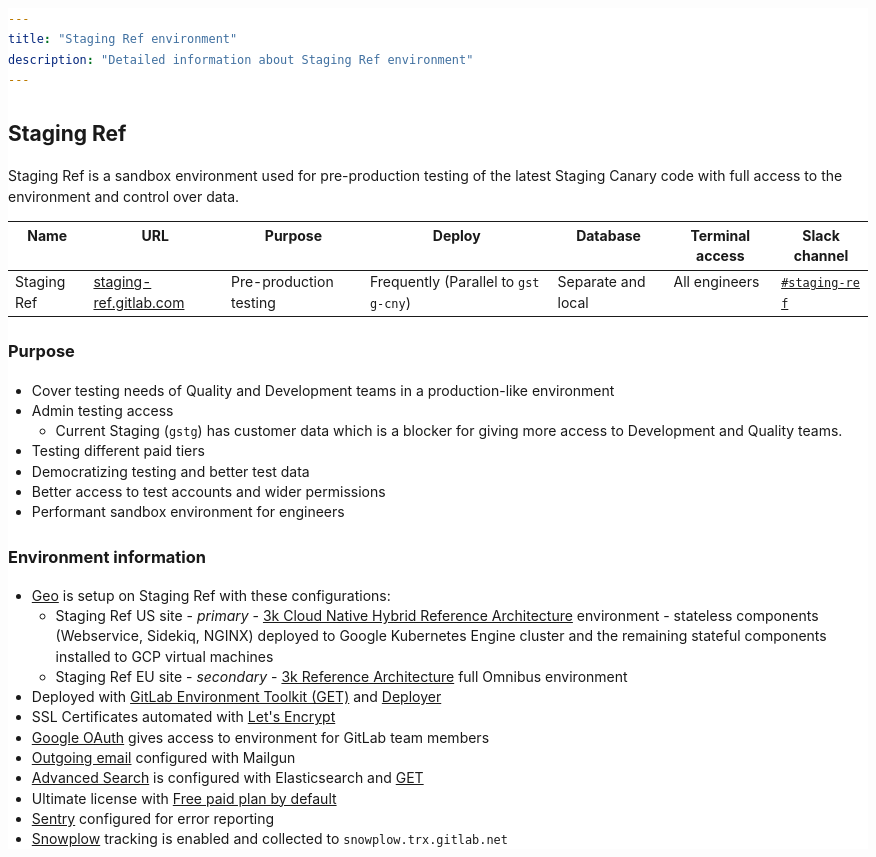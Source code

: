 ```yaml
---
title: "Staging Ref environment"
description: "Detailed information about Staging Ref environment"
---
```


## Staging Ref

Staging Ref is a sandbox environment used for pre-production testing of the latest Staging Canary code with full access to the environment and control over data.

| **Name** | **URL** | **Purpose** | **Deploy** | **Database** | **Terminal access** | **Slack channel** |
| ---- | --- | ------- | ------ | -------- | --------------- | --------- |
| Staging Ref | [staging-ref.gitlab.com](https://staging-ref.gitlab.com/users/sign_in) | Pre-production testing | Frequently (Parallel to `gstg-cny`) | Separate and local | All engineers | [`#staging-ref`](https://gitlab.slack.com/archives/C02LN0K1N3Y) |

### Purpose

- Cover testing needs of Quality and Development teams in a production-like environment
- Admin testing access
  - Current Staging (`gstg`) has customer data which is a blocker for giving more access to Development and Quality teams.
- Testing different paid tiers
- Democratizing testing and better test data
- Better access to test accounts and wider permissions
- Performant sandbox environment for engineers

### Environment information

- [Geo](https://docs.gitlab.com/ee/administration/geo/) is setup on Staging Ref with these configurations:
  - Staging Ref US site - *primary* - [3k Cloud Native Hybrid Reference Architecture](https://docs.gitlab.com/ee/administration/reference_architectures/3k_users.html#cloud-native-hybrid-reference-architecture-with-helm-charts-alternative) environment - stateless components (Webservice, Sidekiq, NGINX) deployed to Google Kubernetes Engine cluster and the remaining stateful components installed to GCP virtual machines
  - Staging Ref EU site - *secondary* - [3k Reference Architecture](https://docs.gitlab.com/ee/administration/reference_architectures/3k_users.html) full Omnibus environment
- Deployed with [GitLab Environment Toolkit (GET)](https://gitlab.com/gitlab-org/gitlab-environment-toolkit) and [Deployer](https://ops.gitlab.net/gitlab-com/gl-infra/deployer)
- SSL Certificates automated with [Let's Encrypt](https://letsencrypt.org/)
- [Google OAuth](https://docs.gitlab.com/ee/integration/google.html) gives access to environment for GitLab team members
- [Outgoing email](https://docs.gitlab.com/charts/charts/globals.html#outgoing-email) configured with Mailgun
- [Advanced Search](https://docs.gitlab.com/ee/user/search/advanced_search.html) is configured with Elasticsearch and [GET](https://gitlab.com/gitlab-org/gitlab-environment-toolkit/-/blob/main/docs/environment_advanced.md#advanced-search-with-elasticsearch)
- Ultimate license with [Free paid plan by default](#upgrade-paid-plans)
- [Sentry](https://new-sentry.gitlab.net/organizations/gitlab/projects/staging-ref/) configured for error reporting
- [Snowplow](https://docs.gitlab.com/ee/development/internal_analytics/internal_event_instrumentation/local_setup_and_debugging.html#configure-a-remote-event-collector) tracking is enabled and collected to `snowplow.trx.gitlab.net`
